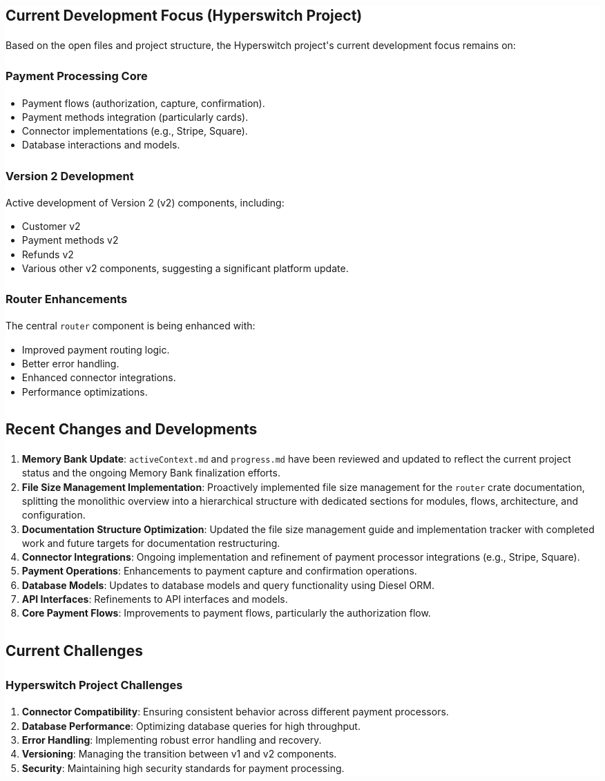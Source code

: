 ## Current Development Focus (Hyperswitch Project)

Based on the open files and project structure, the Hyperswitch project's current development focus remains on:

### Payment Processing Core
- Payment flows (authorization, capture, confirmation).
- Payment methods integration (particularly cards).
- Connector implementations (e.g., Stripe, Square).
- Database interactions and models.

### Version 2 Development
Active development of Version 2 (v2) components, including:
- Customer v2
- Payment methods v2
- Refunds v2
- Various other v2 components, suggesting a significant platform update.

### Router Enhancements
The central `router` component is being enhanced with:
- Improved payment routing logic.
- Better error handling.
- Enhanced connector integrations.
- Performance optimizations.

## Recent Changes and Developments

1.  **Memory Bank Update**: `activeContext.md` and `progress.md` have been reviewed and updated to reflect the current project status and the ongoing Memory Bank finalization efforts.
2.  **File Size Management Implementation**: Proactively implemented file size management for the `router` crate documentation, splitting the monolithic overview into a hierarchical structure with dedicated sections for modules, flows, architecture, and configuration.
3.  **Documentation Structure Optimization**: Updated the file size management guide and implementation tracker with completed work and future targets for documentation restructuring.
4.  **Connector Integrations**: Ongoing implementation and refinement of payment processor integrations (e.g., Stripe, Square).
5.  **Payment Operations**: Enhancements to payment capture and confirmation operations.
6.  **Database Models**: Updates to database models and query functionality using Diesel ORM.
7.  **API Interfaces**: Refinements to API interfaces and models.
8.  **Core Payment Flows**: Improvements to payment flows, particularly the authorization flow.

## Current Challenges

### Hyperswitch Project Challenges
1.  **Connector Compatibility**: Ensuring consistent behavior across different payment processors.
2.  **Database Performance**: Optimizing database queries for high throughput.
3.  **Error Handling**: Implementing robust error handling and recovery.
4.  **Versioning**: Managing the transition between v1 and v2 components.
5.  **Security**: Maintaining high security standards for payment processing.
